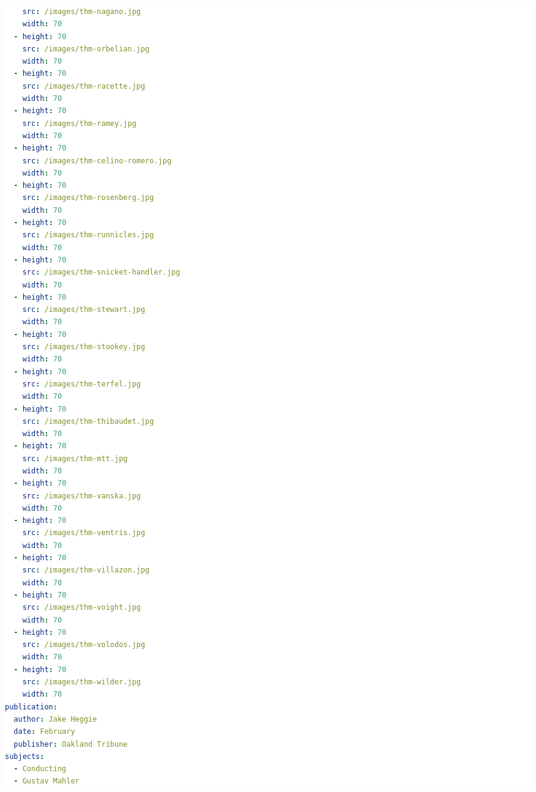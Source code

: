 ```yaml
    src: /images/thm-nagano.jpg
    width: 70
  - height: 70
    src: /images/thm-orbelian.jpg
    width: 70
  - height: 70
    src: /images/thm-racette.jpg
    width: 70
  - height: 70
    src: /images/thm-ramey.jpg
    width: 70
  - height: 70
    src: /images/thm-celino-romero.jpg
    width: 70
  - height: 70
    src: /images/thm-rosenberg.jpg
    width: 70
  - height: 70
    src: /images/thm-runnicles.jpg
    width: 70
  - height: 70
    src: /images/thm-snicket-handler.jpg
    width: 70
  - height: 70
    src: /images/thm-stewart.jpg
    width: 70
  - height: 70
    src: /images/thm-stookey.jpg
    width: 70
  - height: 70
    src: /images/thm-terfel.jpg
    width: 70
  - height: 70
    src: /images/thm-thibaudet.jpg
    width: 70
  - height: 70
    src: /images/thm-mtt.jpg
    width: 70
  - height: 70
    src: /images/thm-vanska.jpg
    width: 70
  - height: 70
    src: /images/thm-ventris.jpg
    width: 70
  - height: 70
    src: /images/thm-villazon.jpg
    width: 70
  - height: 70
    src: /images/thm-voight.jpg
    width: 70
  - height: 70
    src: /images/thm-volodos.jpg
    width: 70
  - height: 70
    src: /images/thm-wilder.jpg
    width: 70
publication:
  author: Jake Heggie
  date: February
  publisher: Oakland Tribune
subjects:
  - Conducting
  - Gustav Mahler
```